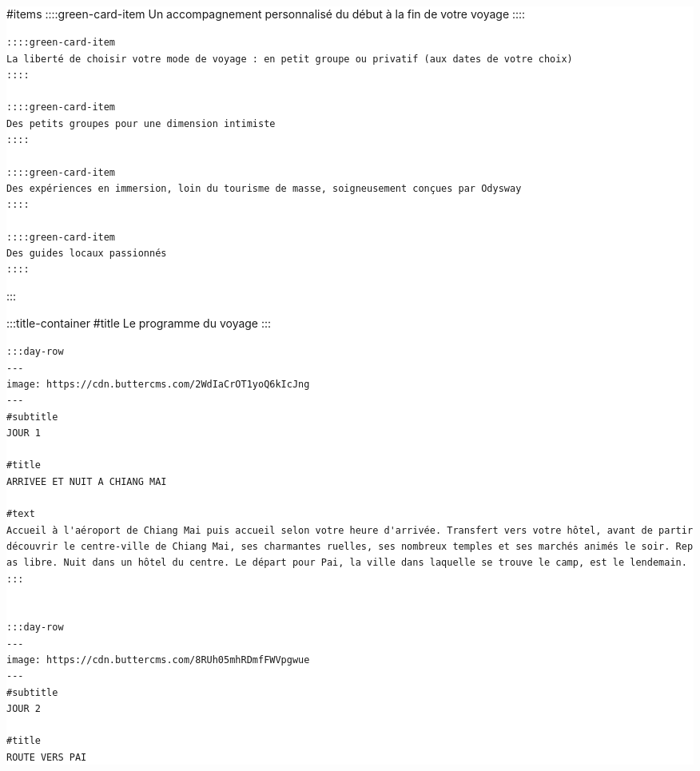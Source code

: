   #items
    ::::green-card-item
    Un accompagnement personnalisé du début à la fin de votre voyage
    ::::

    ::::green-card-item
    La liberté de choisir votre mode de voyage : en petit groupe ou privatif (aux dates de votre choix)
    ::::

    ::::green-card-item
    Des petits groupes pour une dimension intimiste
    ::::

    ::::green-card-item
    Des expériences en immersion, loin du tourisme de masse, soigneusement conçues par Odysway
    ::::

    ::::green-card-item
    Des guides locaux passionnés
    ::::
  :::

  :::title-container
  #title
  Le programme du voyage
  :::

  
    :::day-row
    ---
    image: https://cdn.buttercms.com/2WdIaCrOT1yoQ6kIcJng
    ---
    #subtitle
    JOUR 1

    #title
    ARRIVEE ET NUIT A CHIANG MAI

    #text
    Accueil à l'aéroport de Chiang Mai puis accueil selon votre heure d'arrivée. Transfert vers votre hôtel, avant de partir découvrir le centre-ville de Chiang Mai, ses charmantes ruelles, ses nombreux temples et ses marchés animés le soir. Repas libre. Nuit dans un hôtel du centre. Le départ pour Pai, la ville dans laquelle se trouve le camp, est le lendemain. 
    :::
    

    :::day-row
    ---
    image: https://cdn.buttercms.com/8RUh05mhRDmfFWVpgwue
    ---
    #subtitle
    JOUR 2

    #title
    ROUTE VERS PAI
